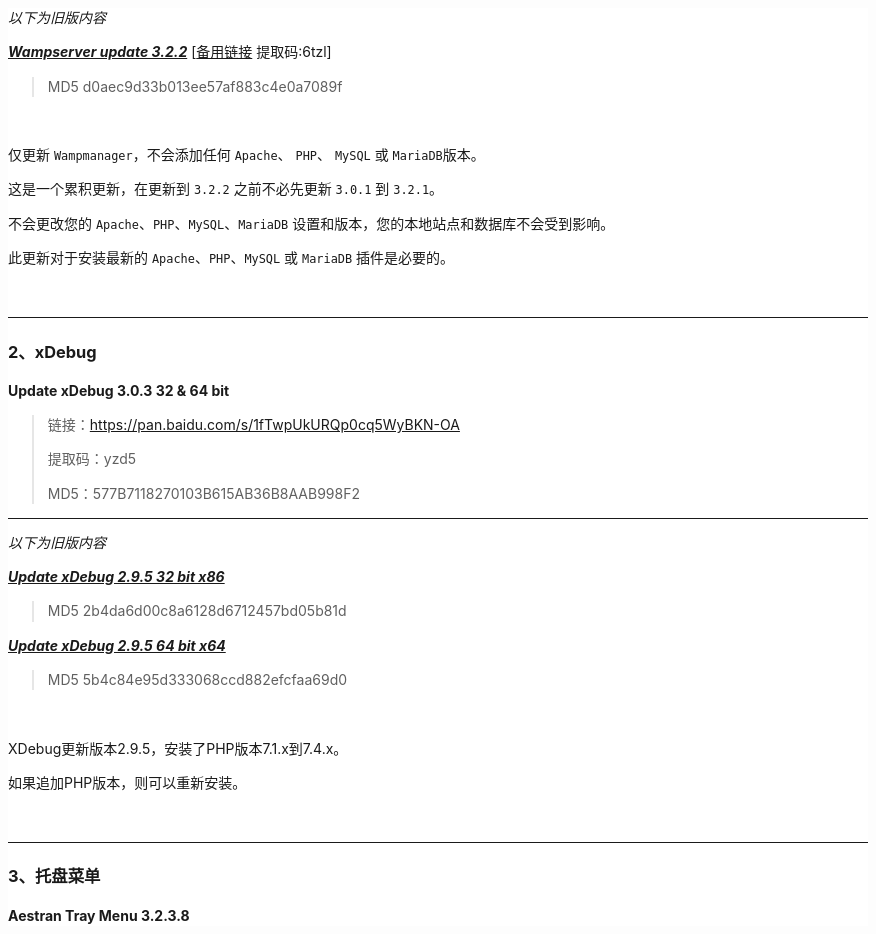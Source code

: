 *以下为旧版内容*

[***Wampserver update 3.2.2***](http://wampserver.aviatechno.net/files/updates/wampserver3_x86_x64_update3.2.2.exe)
[[备用链接](https://t.cn/A6AY1Ev8) 提取码:6tzl]

> MD5 d0aec9d33b013ee57af883c4e0a7089f

<br>


仅更新 `Wampmanager`，不会添加任何 `Apache`、 `PHP`、 `MySQL` 或 `MariaDB`版本。

这是一个累积更新，在更新到 `3.2.2` 之前不必先更新 `3.0.1` 到 `3.2.1`。

不会更改您的 `Apache`、`PHP`、`MySQL`、`MariaDB` 设置和版本，您的本地站点和数据库不会受到影响。

此更新对于安装最新的 `Apache`、`PHP`、`MySQL` 或 `MariaDB` 插件是必要的。

<br>

---

### 2、xDebug

**Update xDebug 3.0.3 32 & 64 bit**

> 链接：https://pan.baidu.com/s/1fTwpUkURQp0cq5WyBKN-OA
>
> 提取码：yzd5
>
> MD5：577B7118270103B615AB36B8AAB998F2



---

*以下为旧版内容*

[***Update xDebug 2.9.5 32 bit x86***](http://wampserver.aviatechno.net/files/updates/wampserver3_x86_update_xdebug_2.9.5.exe)

> MD5 2b4da6d00c8a6128d6712457bd05b81d

[***Update xDebug 2.9.5 64 bit x64***](http://wampserver.aviatechno.net/files/updates/wampserver3_x64_update_xdebug_2.9.5.exe)

>MD5 5b4c84e95d333068ccd882efcfaa69d0

<br>

XDebug更新版本2.9.5，安装了PHP版本7.1.x到7.4.x。

如果追加PHP版本，则可以重新安装。

<br>

---

### 3、托盘菜单

**Aestran Tray Menu 3.2.3.8**
